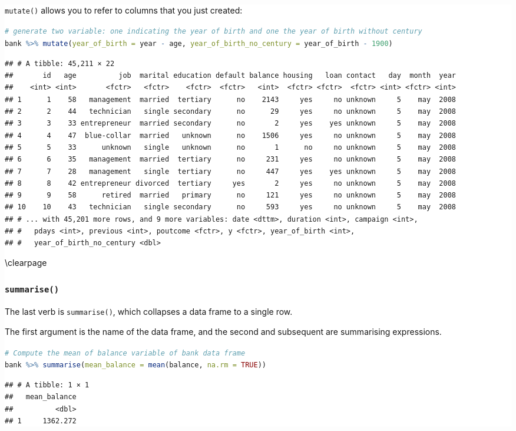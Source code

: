 `mutate()` allows you to refer to columns that you just created:


```r
# generate two variable: one indicating the year of birth and one the year of birth without century 
bank %>% mutate(year_of_birth = year - age, year_of_birth_no_century = year_of_birth - 1900)
```

```
## # A tibble: 45,211 × 22
##       id   age          job  marital education default balance housing   loan contact   day  month  year
##    <int> <int>       <fctr>   <fctr>    <fctr>  <fctr>   <int>  <fctr> <fctr>  <fctr> <int> <fctr> <int>
## 1      1    58   management  married  tertiary      no    2143     yes     no unknown     5    may  2008
## 2      2    44   technician   single secondary      no      29     yes     no unknown     5    may  2008
## 3      3    33 entrepreneur  married secondary      no       2     yes    yes unknown     5    may  2008
## 4      4    47  blue-collar  married   unknown      no    1506     yes     no unknown     5    may  2008
## 5      5    33      unknown   single   unknown      no       1      no     no unknown     5    may  2008
## 6      6    35   management  married  tertiary      no     231     yes     no unknown     5    may  2008
## 7      7    28   management   single  tertiary      no     447     yes    yes unknown     5    may  2008
## 8      8    42 entrepreneur divorced  tertiary     yes       2     yes     no unknown     5    may  2008
## 9      9    58      retired  married   primary      no     121     yes     no unknown     5    may  2008
## 10    10    43   technician   single secondary      no     593     yes     no unknown     5    may  2008
## # ... with 45,201 more rows, and 9 more variables: date <dttm>, duration <int>, campaign <int>,
## #   pdays <int>, previous <int>, poutcome <fctr>, y <fctr>, year_of_birth <int>,
## #   year_of_birth_no_century <dbl>
```

\clearpage

### `summarise()`

The last verb is `summarise()`, which collapses a data frame to a single row.

The first argument is the name of the data frame, and the second and subsequent are summarising expressions.


```r
# Compute the mean of balance variable of bank data frame
bank %>% summarise(mean_balance = mean(balance, na.rm = TRUE))
```

```
## # A tibble: 1 × 1
##   mean_balance
##          <dbl>
## 1     1362.272
```
